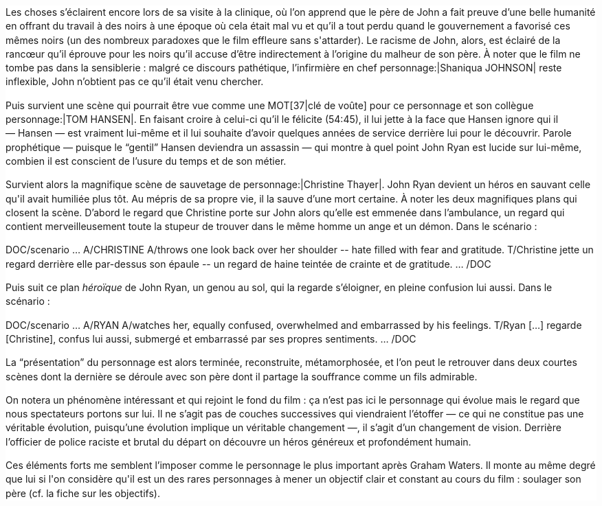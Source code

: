 Les choses s’éclairent encore lors de sa visite à la clinique, où l’on apprend que le père de John a fait preuve d’une belle humanité en offrant du travail à des noirs à une époque où cela était mal vu et qu’il a tout perdu quand le gouvernement a favorisé ces mêmes noirs (un des nombreux paradoxes que le film effleure sans s'attarder). Le racisme de John, alors, est éclairé de la rancœur qu’il éprouve pour les noirs qu’il accuse d’être indirectement à l’origine du malheur de son père. À noter que  le film ne tombe pas dans la sensiblerie : malgré ce discours pathétique, l’infirmière en chef personnage:|Shaniqua JOHNSON| reste inflexible, John n’obtient pas ce qu’il était venu chercher.

Puis survient une scène qui pourrait être vue comme une  MOT[37|clé de voûte] pour ce personnage et son collègue personnage:|TOM HANSEN|. En faisant croire à celui-ci qu’il le félicite (54:45), il lui jette à la face que Hansen ignore qui il — Hansen — est vraiment lui-même et il lui souhaite d’avoir quelques années de service derrière lui pour le découvrir. Parole prophétique — puisque le “gentil” Hansen deviendra un assassin — qui montre à quel point John Ryan est lucide sur lui-même, combien il est conscient de l’usure du temps et de son métier.

Survient alors la magnifique scène de sauvetage de personnage:|Christine Thayer|. John Ryan devient un héros en sauvant celle qu'il avait humiliée plus tôt. Au mépris de sa propre vie, il la sauve d’une mort certaine. À noter les deux magnifiques plans qui closent la scène. D’abord le regard que Christine porte sur John alors qu’elle est emmenée dans l’ambulance, un regard qui contient merveilleusement toute la stupeur de trouver dans le même homme un ange et un démon. Dans le scénario :

DOC/scenario
…
A/CHRISTINE
A/throws one look back over her shoulder -- hate filled with fear and gratitude.
T/Christine jette un regard derrière elle par-dessus son épaule -- un regard de haine teintée de crainte et de gratitude.
…
/DOC

Puis suit ce plan *héroïque* de John Ryan, un genou au sol, qui la regarde s’éloigner, en pleine confusion lui aussi. Dans le scénario :

DOC/scenario
…
A/RYAN
A/watches her, equally confused, overwhelmed and embarrassed by his feelings.
T/Ryan […] regarde [Christine], confus lui aussi, submergé et embarrassé par ses propres sentiments.
…
/DOC


La “présentation” du personnage est alors terminée, reconstruite, métamorphosée, et l’on peut le retrouver dans deux courtes scènes dont la dernière se déroule avec son père dont il partage la souffrance comme un fils admirable.

On notera un phénomène intéressant et qui rejoint le fond du film : ça n’est pas ici le personnage qui évolue mais le regard que nous spectateurs portons sur lui. Il ne s’agit pas de couches successives qui viendraient l’étoffer — ce qui ne constitue pas une véritable évolution, puisqu’une évolution implique un véritable changement —, il s’agit d’un changement de vision. Derrière l’officier de police raciste et brutal du départ on découvre un héros généreux et profondément humain.

Ces éléments forts me semblent l’imposer comme le personnage le plus important après Graham Waters. Il monte au même degré que lui si l'on considère qu'il est un des rares personnages à mener un objectif clair et constant au cours du film : soulager son père (cf. la fiche sur les objectifs).
